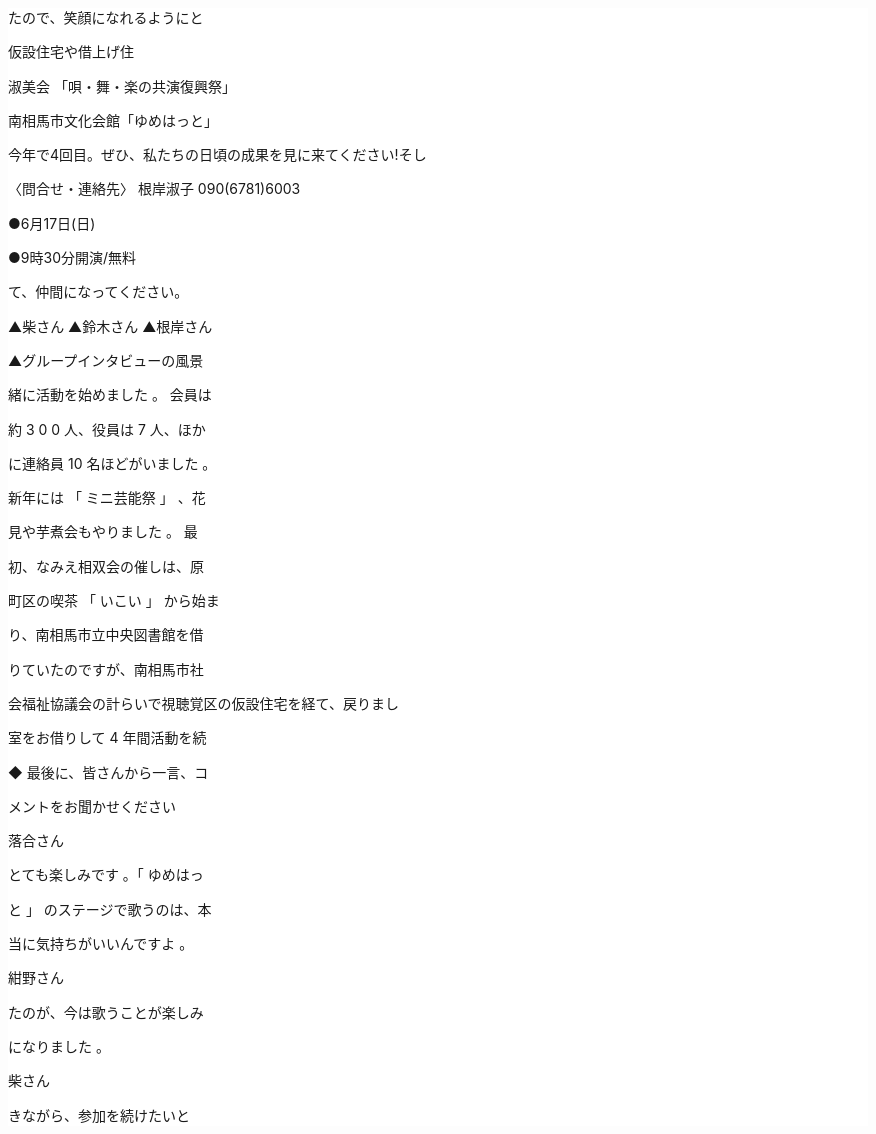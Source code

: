 たので、笑顔になれるようにと

仮設住宅や借上げ住

淑美会 「唄・舞・楽の共演復興祭」

南相馬市文化会館「ゆめはっと」

今年で4回目。ぜひ、私たちの日頃の成果を見に来てください!そし

〈問合せ・連絡先〉 根岸淑子 090(6781)6003

●6月17日(日)

●9時30分開演/無料

て、仲間になってください。

▲柴さん ▲鈴木さん ▲根岸さん

▲グループインタビューの風景

緒に活動を始めました 。 会員は

約 3 0 0 人、役員は 7 人、ほか

に連絡員 10 名ほどがいました 。

新年には 「 ミニ芸能祭 」 、花

見や芋煮会もやりました 。 最

初、なみえ相双会の催しは、原

町区の喫茶 「 いこい 」 から始ま

り、南相馬市立中央図書館を借

りていたのですが、南相馬市社

会福祉協議会の計らいで視聴覚区の仮設住宅を経て、戻りまし

室をお借りして 4 年間活動を続

◆ 最後に、皆さんから一言、コ

メントをお聞かせください

落合さん

とても楽しみです 。「 ゆめはっ

と 」 のステージで歌うのは、本

当に気持ちがいいんですよ 。

紺野さん

たのが、今は歌うことが楽しみ

になりました 。

柴さん

きながら、参加を続けたいと
